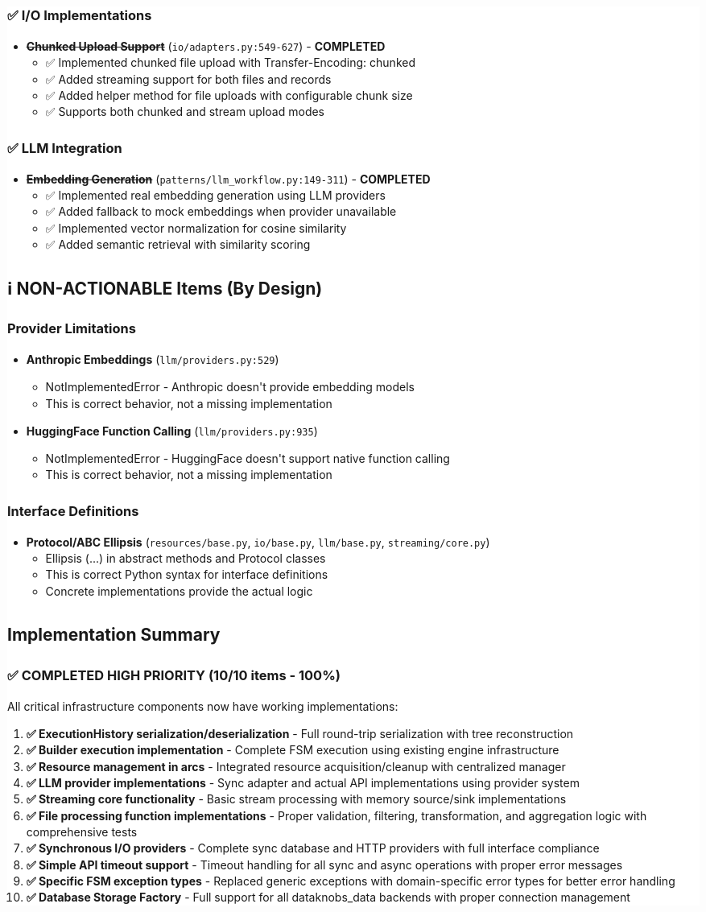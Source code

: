 ### ✅ I/O Implementations
- **~~Chunked Upload Support~~** (`io/adapters.py:549-627`) - **COMPLETED**
  - ✅ Implemented chunked file upload with Transfer-Encoding: chunked
  - ✅ Added streaming support for both files and records
  - ✅ Added helper method for file uploads with configurable chunk size
  - ✅ Supports both chunked and stream upload modes

### ✅ LLM Integration
- **~~Embedding Generation~~** (`patterns/llm_workflow.py:149-311`) - **COMPLETED**
  - ✅ Implemented real embedding generation using LLM providers
  - ✅ Added fallback to mock embeddings when provider unavailable
  - ✅ Implemented vector normalization for cosine similarity
  - ✅ Added semantic retrieval with similarity scoring

## ℹ️ NON-ACTIONABLE Items (By Design)

### Provider Limitations
- **Anthropic Embeddings** (`llm/providers.py:529`)
  - NotImplementedError - Anthropic doesn't provide embedding models
  - This is correct behavior, not a missing implementation
  
- **HuggingFace Function Calling** (`llm/providers.py:935`)
  - NotImplementedError - HuggingFace doesn't support native function calling
  - This is correct behavior, not a missing implementation

### Interface Definitions
- **Protocol/ABC Ellipsis** (`resources/base.py`, `io/base.py`, `llm/base.py`, `streaming/core.py`)
  - Ellipsis (...) in abstract methods and Protocol classes
  - This is correct Python syntax for interface definitions
  - Concrete implementations provide the actual logic

## Implementation Summary

### ✅ COMPLETED HIGH PRIORITY (10/10 items - 100%)
All critical infrastructure components now have working implementations:

1. **✅ ExecutionHistory serialization/deserialization** - Full round-trip serialization with tree reconstruction
2. **✅ Builder execution implementation** - Complete FSM execution using existing engine infrastructure  
3. **✅ Resource management in arcs** - Integrated resource acquisition/cleanup with centralized manager
4. **✅ LLM provider implementations** - Sync adapter and actual API implementations using provider system
5. **✅ Streaming core functionality** - Basic stream processing with memory source/sink implementations
6. **✅ File processing function implementations** - Proper validation, filtering, transformation, and aggregation logic with comprehensive tests
7. **✅ Synchronous I/O providers** - Complete sync database and HTTP providers with full interface compliance
8. **✅ Simple API timeout support** - Timeout handling for all sync and async operations with proper error messages
9. **✅ Specific FSM exception types** - Replaced generic exceptions with domain-specific error types for better error handling
10. **✅ Database Storage Factory** - Full support for all dataknobs_data backends with proper connection management
